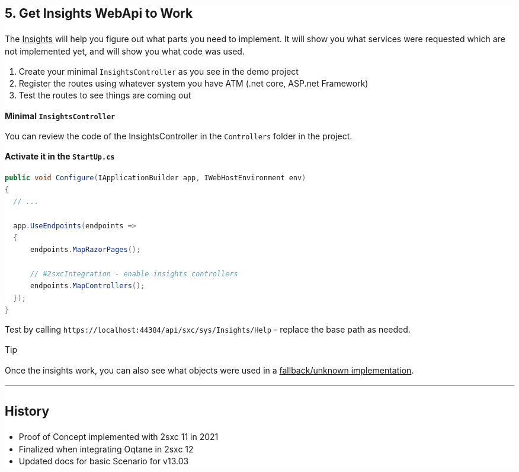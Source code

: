 ## 5. Get Insights WebApi to Work

The [Insights](xref:NetCode.Debug.Insights.Index) will help you figure out what parts you need to implement. 
It will show you what services were requested which are not implemented yet, and will show you what code was used. 

1. Create your minimal `InsightsController` as you see in the demo project
1. Register the routes using whatever system you have ATM (.net core, ASP.net Framework)
1. Test the routes to see things are coming out

**Minimal `InsightsController`**

You can review the code of the InsightsController in the `Controllers` folder in the project. 

**Activate it in the `StartUp.cs`**

```c#
public void Configure(IApplicationBuilder app, IWebHostEnvironment env)
{
  // ...

  app.UseEndpoints(endpoints =>
  {
      endpoints.MapRazorPages();

      // #2sxcIntegration - enable insights controllers
      endpoints.MapControllers();
  });
}
```

Test by calling `https://localhost:44384/api/sxc/sys/Insights/Help` - replace the base path as needed.

> [!TIP]
> Once the insights work, you can also see what objects were used in a [fallback/unknown implementation](xref:NetCode.Conventions.UnknownImplementations). 

---

## History

* Proof of Concept implemented with 2sxc 11 in 2021
* Finalized when integrating Oqtane in 2sxc 12
* Updated docs for basic Scenario for v13.03
